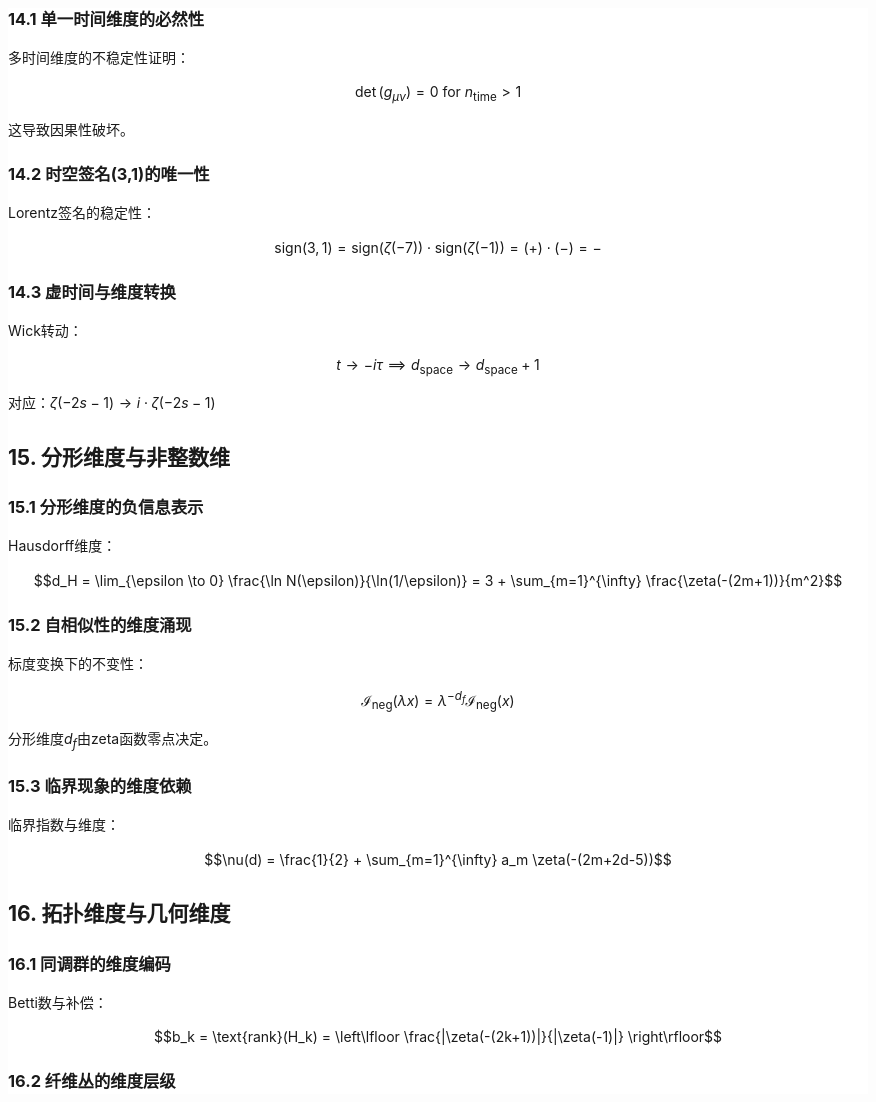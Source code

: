 ### 14.1 单一时间维度的必然性

多时间维度的不稳定性证明：

$$\det(g_{\mu\nu}) = 0 \text{ for } n_{\text{time}} > 1$$

这导致因果性破坏。

### 14.2 时空签名(3,1)的唯一性

Lorentz签名的稳定性：

$$\text{sign}(3,1) = \text{sign}(\zeta(-7)) \cdot \text{sign}(\zeta(-1)) = (+) \cdot (-) = -$$

### 14.3 虚时间与维度转换

Wick转动：

$$t \to -i\tau \implies d_{\text{space}} \to d_{\text{space}} + 1$$

对应：$\zeta(-2s-1) \to i \cdot \zeta(-2s-1)$

## 15. 分形维度与非整数维

### 15.1 分形维度的负信息表示

Hausdorff维度：

$$d_H = \lim_{\epsilon \to 0} \frac{\ln N(\epsilon)}{\ln(1/\epsilon)} = 3 + \sum_{m=1}^{\infty} \frac{\zeta(-(2m+1))}{m^2}$$

### 15.2 自相似性的维度涌现

标度变换下的不变性：

$$\mathcal{I}_{\text{neg}}(\lambda x) = \lambda^{-d_f} \mathcal{I}_{\text{neg}}(x)$$

分形维度$d_f$由zeta函数零点决定。

### 15.3 临界现象的维度依赖

临界指数与维度：

$$\nu(d) = \frac{1}{2} + \sum_{m=1}^{\infty} a_m \zeta(-(2m+2d-5))$$

## 16. 拓扑维度与几何维度

### 16.1 同调群的维度编码

Betti数与补偿：

$$b_k = \text{rank}(H_k) = \left\lfloor \frac{|\zeta(-(2k+1))|}{|\zeta(-1)|} \right\rfloor$$

### 16.2 纤维丛的维度层级
